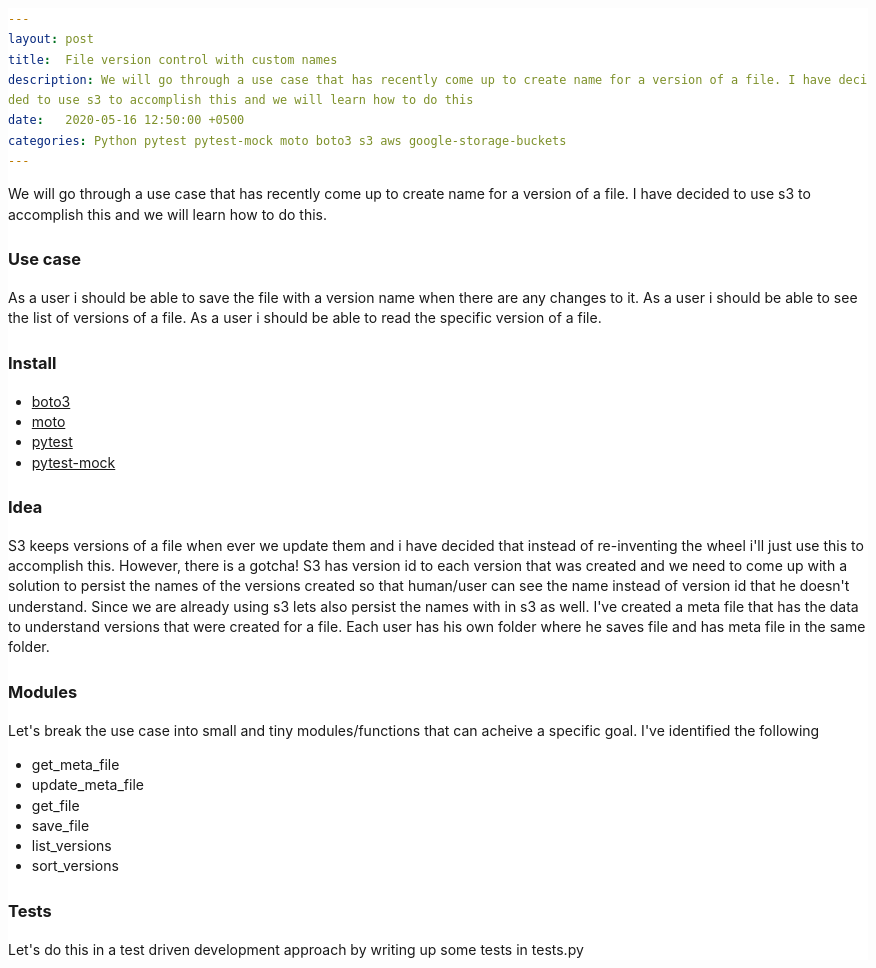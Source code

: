```yaml
---
layout: post
title:  File version control with custom names
description: We will go through a use case that has recently come up to create name for a version of a file. I have decided to use s3 to accomplish this and we will learn how to do this
date:   2020-05-16 12:50:00 +0500
categories: Python pytest pytest-mock moto boto3 s3 aws google-storage-buckets
---
```


We will go through a use case that has recently come up to create name for a version of a file. I have decided to use s3 to accomplish this and we will learn how to do this.

### Use case

As a user i should be able to save the file with a version name when there are any changes to it.
As a user i should be able to see the list of versions of a file.
As a user i should be able to read the specific version of a file.

### Install

- [boto3](https://github.com/boto/boto3)
- [moto](https://github.com/spulec/moto)
- [pytest](https://github.com/pytest-dev/pytest)
- [pytest-mock](https://github.com/pytest-dev/pytest-mock)

### Idea

S3 keeps versions of a file when ever we update them and i have decided that instead of re-inventing the wheel i'll just use this to accomplish this. However, there is a gotcha! S3 has version id to each version that was created and we need to come up with a solution to persist the names of the versions created so that human/user can see the name instead of version id that he doesn't understand. Since we are already using s3 lets also persist the names with in s3 as well. I've created a meta file that has the data to understand versions that were created for a file. Each user has his own folder where he saves file and has meta file in the same folder.

### Modules

Let's break the use case into small and tiny modules/functions that can acheive a specific goal. I've identified the following

- get_meta_file
- update_meta_file
- get_file
- save_file
- list_versions
- sort_versions

### Tests

Let's do this in a test driven development approach by writing up some tests in tests.py
